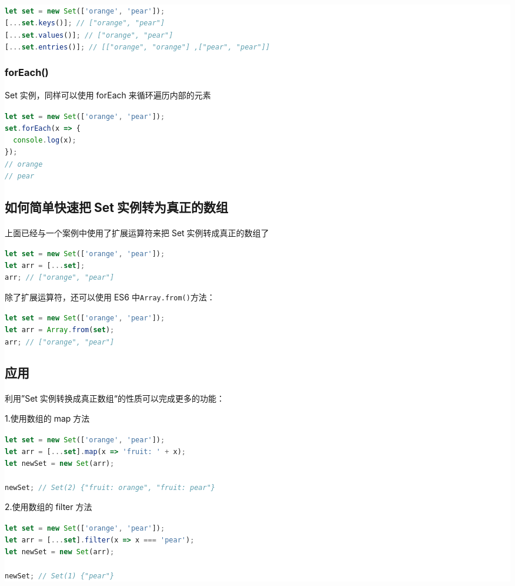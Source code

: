 ```js
let set = new Set(['orange', 'pear']);
[...set.keys()]; // ["orange", "pear"]
[...set.values()]; // ["orange", "pear"]
[...set.entries()]; // [["orange", "orange"] ,["pear", "pear"]]
```

### forEach()

Set 实例，同样可以使用 forEach 来循环遍历内部的元素

```js
let set = new Set(['orange', 'pear']);
set.forEach(x => {
  console.log(x);
});
// orange
// pear
```

## 如何简单快速把 Set 实例转为真正的数组

上面已经与一个案例中使用了扩展运算符来把 Set 实例转成真正的数组了

```js
let set = new Set(['orange', 'pear']);
let arr = [...set];
arr; // ["orange", "pear"]
```

除了扩展运算符，还可以使用 ES6 中`Array.from()`方法：

```js
let set = new Set(['orange', 'pear']);
let arr = Array.from(set);
arr; // ["orange", "pear"]
```

## 应用

利用”Set 实例转换成真正数组“的性质可以完成更多的功能：

1.使用数组的 map 方法

```js
let set = new Set(['orange', 'pear']);
let arr = [...set].map(x => 'fruit: ' + x);
let newSet = new Set(arr);

newSet; // Set(2) {"fruit: orange", "fruit: pear"}
```

2.使用数组的 filter 方法

```js
let set = new Set(['orange', 'pear']);
let arr = [...set].filter(x => x === 'pear');
let newSet = new Set(arr);

newSet; // Set(1) {"pear"}
```
